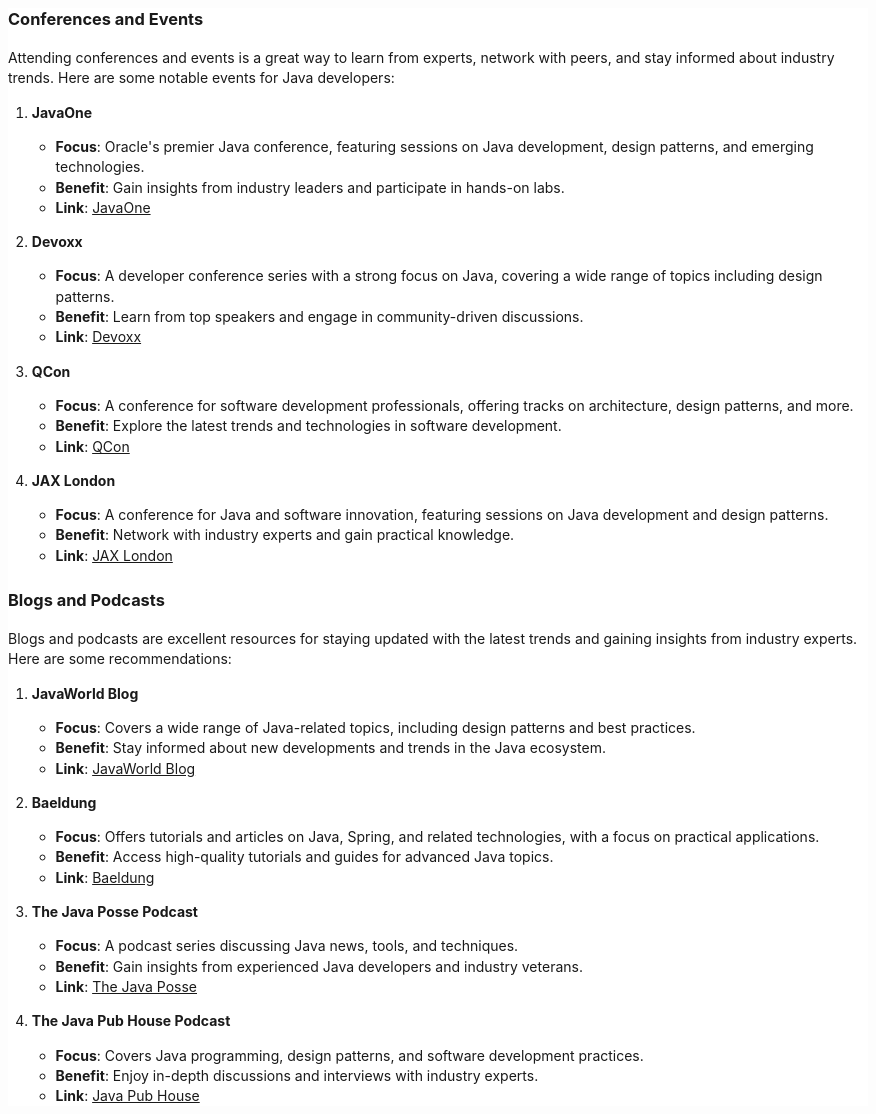 ### Conferences and Events

Attending conferences and events is a great way to learn from experts, network with peers, and stay informed about industry trends. Here are some notable events for Java developers:

1. **JavaOne**
   - **Focus**: Oracle's premier Java conference, featuring sessions on Java development, design patterns, and emerging technologies.
   - **Benefit**: Gain insights from industry leaders and participate in hands-on labs.
   - **Link**: [JavaOne](https://www.oracle.com/javaone/)

2. **Devoxx**
   - **Focus**: A developer conference series with a strong focus on Java, covering a wide range of topics including design patterns.
   - **Benefit**: Learn from top speakers and engage in community-driven discussions.
   - **Link**: [Devoxx](https://www.devoxx.com/)

3. **QCon**
   - **Focus**: A conference for software development professionals, offering tracks on architecture, design patterns, and more.
   - **Benefit**: Explore the latest trends and technologies in software development.
   - **Link**: [QCon](https://qconferences.com/)

4. **JAX London**
   - **Focus**: A conference for Java and software innovation, featuring sessions on Java development and design patterns.
   - **Benefit**: Network with industry experts and gain practical knowledge.
   - **Link**: [JAX London](https://jaxlondon.com/)

### Blogs and Podcasts

Blogs and podcasts are excellent resources for staying updated with the latest trends and gaining insights from industry experts. Here are some recommendations:

1. **JavaWorld Blog**
   - **Focus**: Covers a wide range of Java-related topics, including design patterns and best practices.
   - **Benefit**: Stay informed about new developments and trends in the Java ecosystem.
   - **Link**: [JavaWorld Blog](https://www.javaworld.com/blog/)

2. **Baeldung**
   - **Focus**: Offers tutorials and articles on Java, Spring, and related technologies, with a focus on practical applications.
   - **Benefit**: Access high-quality tutorials and guides for advanced Java topics.
   - **Link**: [Baeldung](https://www.baeldung.com/)

3. **The Java Posse Podcast**
   - **Focus**: A podcast series discussing Java news, tools, and techniques.
   - **Benefit**: Gain insights from experienced Java developers and industry veterans.
   - **Link**: [The Java Posse](http://www.javaposse.com/)

4. **The Java Pub House Podcast**
   - **Focus**: Covers Java programming, design patterns, and software development practices.
   - **Benefit**: Enjoy in-depth discussions and interviews with industry experts.
   - **Link**: [Java Pub House](https://www.javapubhouse.com/)
